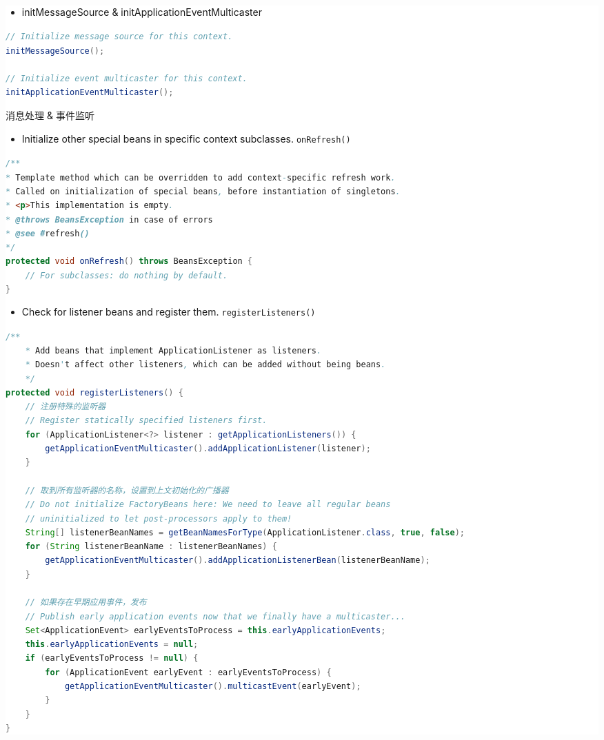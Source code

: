 * initMessageSource & initApplicationEventMulticaster

```java
// Initialize message source for this context.
initMessageSource();

// Initialize event multicaster for this context.
initApplicationEventMulticaster();
```

消息处理 & 事件监听

* Initialize other special beans in specific context subclasses. `onRefresh()`

```java
/**
* Template method which can be overridden to add context-specific refresh work.
* Called on initialization of special beans, before instantiation of singletons.
* <p>This implementation is empty.
* @throws BeansException in case of errors
* @see #refresh()
*/
protected void onRefresh() throws BeansException {
	// For subclasses: do nothing by default.
}
```

* Check for listener beans and register them. `registerListeners()`

```java
/**
	* Add beans that implement ApplicationListener as listeners.
	* Doesn't affect other listeners, which can be added without being beans.
	*/
protected void registerListeners() {
	// 注册特殊的监听器
	// Register statically specified listeners first.
	for (ApplicationListener<?> listener : getApplicationListeners()) {
		getApplicationEventMulticaster().addApplicationListener(listener);
	}

	// 取到所有监听器的名称，设置到上文初始化的广播器
	// Do not initialize FactoryBeans here: We need to leave all regular beans
	// uninitialized to let post-processors apply to them!
	String[] listenerBeanNames = getBeanNamesForType(ApplicationListener.class, true, false);
	for (String listenerBeanName : listenerBeanNames) {
		getApplicationEventMulticaster().addApplicationListenerBean(listenerBeanName);
	}

	// 如果存在早期应用事件，发布
	// Publish early application events now that we finally have a multicaster...
	Set<ApplicationEvent> earlyEventsToProcess = this.earlyApplicationEvents;
	this.earlyApplicationEvents = null;
	if (earlyEventsToProcess != null) {
		for (ApplicationEvent earlyEvent : earlyEventsToProcess) {
			getApplicationEventMulticaster().multicastEvent(earlyEvent);
		}
	}
}
```
